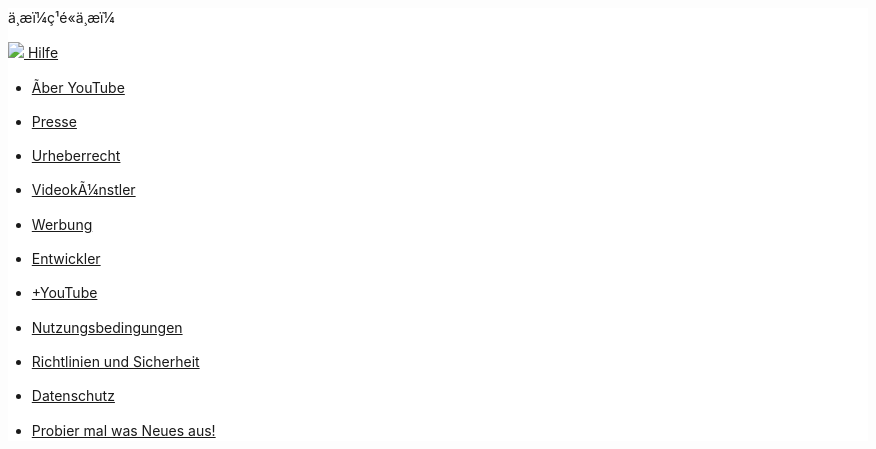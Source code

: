 
 ä¸­æï¼ç¹é«ä¸­æï¼
 

[![](/yt/img/yt-icon-small-help.png)
Hilfe](https://support.google.com/youtube)


* [Ãber YouTube](/yt/about/de/)
* [Presse](/yt/press/de/)
* [Urheberrecht](/yt/copyright/de/)
* [VideokÃ¼nstler](/yt/creators/de/)
* [Werbung](/yt/advertise/de/)
* [Entwickler](/yt/dev/de/)
* [+YouTube](https://plus.google.com/+youtube)


* [Nutzungsbedingungen](/t/terms)
* [Richtlinien und Sicherheit](/yt/policyandsafety/de/)
* [Datenschutz](//www.google.com/policies/privacy/)
* [Probier mal was Neues aus!](/testtube)









